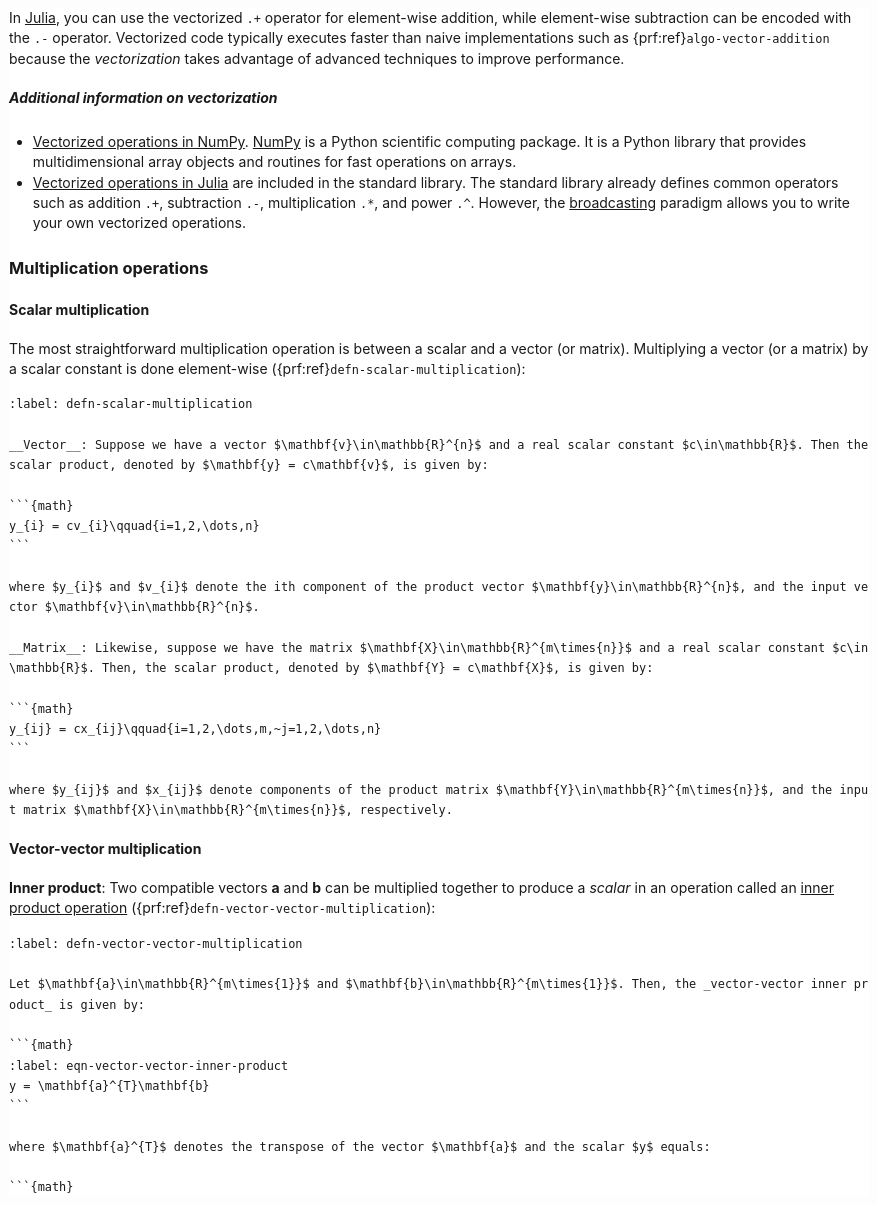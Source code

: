 In [Julia](https://julialang.org), you can use the vectorized `.+` operator for element-wise addition, while element-wise subtraction can be encoded with the `.-` operator. Vectorized code typically executes faster than naive implementations such as {prf:ref}`algo-vector-addition` because the _vectorization_ takes advantage of advanced techniques to improve performance. 

##### Additional information on vectorization
* [Vectorized operations in NumPy](https://www.geeksforgeeks.org/vectorized-operations-in-numpy/). [NumPy](https://numpy.org) is a Python scientific computing package. It is a Python library that provides multidimensional array objects and routines for fast operations on arrays.
* [Vectorized operations in Julia](https://docs.julialang.org/en/v1/manual/functions/#man-vectorized) are included in the standard library. The standard library already defines common operators such as addition `.+`, subtraction `.-`, multiplication `.*`, and power `.^`. However, the [broadcasting](https://docs.julialang.org/en/v1/manual/arrays/#Broadcasting) paradigm allows you to write your own vectorized operations.

### Multiplication operations

#### Scalar multiplication
The most straightforward multiplication operation is between a scalar and a vector (or matrix). Multiplying a vector (or a matrix) by a scalar constant is done element-wise ({prf:ref}`defn-scalar-multiplication`):

````{prf:definition} Scalar multiplication of a matrix or vector
:label: defn-scalar-multiplication

__Vector__: Suppose we have a vector $\mathbf{v}\in\mathbb{R}^{n}$ and a real scalar constant $c\in\mathbb{R}$. Then the scalar product, denoted by $\mathbf{y} = c\mathbf{v}$, is given by:

```{math}
y_{i} = cv_{i}\qquad{i=1,2,\dots,n}
```

where $y_{i}$ and $v_{i}$ denote the ith component of the product vector $\mathbf{y}\in\mathbb{R}^{n}$, and the input vector $\mathbf{v}\in\mathbb{R}^{n}$. 

__Matrix__: Likewise, suppose we have the matrix $\mathbf{X}\in\mathbb{R}^{m\times{n}}$ and a real scalar constant $c\in\mathbb{R}$. Then, the scalar product, denoted by $\mathbf{Y} = c\mathbf{X}$, is given by:

```{math}
y_{ij} = cx_{ij}\qquad{i=1,2,\dots,m,~j=1,2,\dots,n}
```

where $y_{ij}$ and $x_{ij}$ denote components of the product matrix $\mathbf{Y}\in\mathbb{R}^{m\times{n}}$, and the input matrix $\mathbf{X}\in\mathbb{R}^{m\times{n}}$, respectively. 
````

#### Vector-vector multiplication
__Inner product__: Two compatible vectors $\mathbf{a}$ and $\mathbf{b}$ can be multiplied together to produce a _scalar_ in an operation called an [inner product operation](https://en.wikipedia.org/wiki/Inner_product_space) ({prf:ref}`defn-vector-vector-multiplication`):

````{prf:definition} Inner product
:label: defn-vector-vector-multiplication

Let $\mathbf{a}\in\mathbb{R}^{m\times{1}}$ and $\mathbf{b}\in\mathbb{R}^{m\times{1}}$. Then, the _vector-vector inner product_ is given by:

```{math}
:label: eqn-vector-vector-inner-product
y = \mathbf{a}^{T}\mathbf{b}
```

where $\mathbf{a}^{T}$ denotes the transpose of the vector $\mathbf{a}$ and the scalar $y$ equals:

```{math}
````